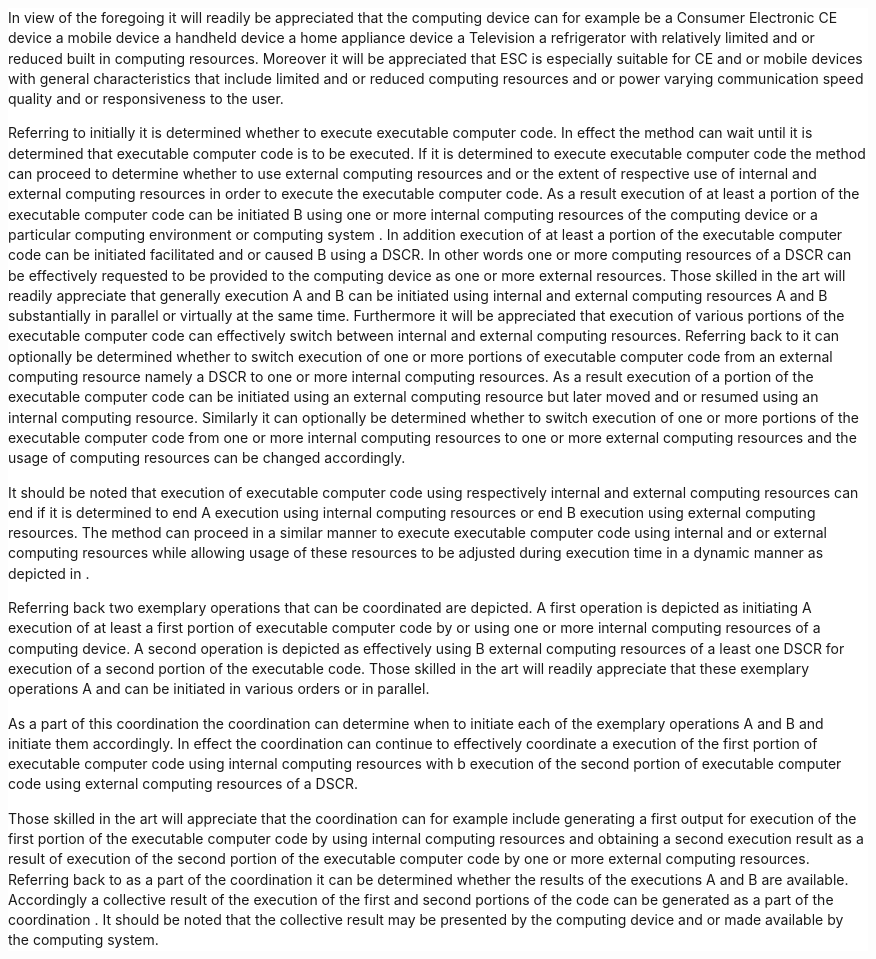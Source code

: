 In view of the foregoing it will readily be appreciated that the computing device can for example be a Consumer Electronic CE device a mobile device a handheld device a home appliance device a Television a refrigerator with relatively limited and or reduced built in computing resources. Moreover it will be appreciated that ESC is especially suitable for CE and or mobile devices with general characteristics that include limited and or reduced computing resources and or power varying communication speed quality and or responsiveness to the user.

Referring to initially it is determined whether to execute executable computer code. In effect the method can wait until it is determined that executable computer code is to be executed. If it is determined to execute executable computer code the method can proceed to determine whether to use external computing resources and or the extent of respective use of internal and external computing resources in order to execute the executable computer code. As a result execution of at least a portion of the executable computer code can be initiated B using one or more internal computing resources of the computing device or a particular computing environment or computing system . In addition execution of at least a portion of the executable computer code can be initiated facilitated and or caused B using a DSCR. In other words one or more computing resources of a DSCR can be effectively requested to be provided to the computing device as one or more external resources. Those skilled in the art will readily appreciate that generally execution A and B can be initiated using internal and external computing resources A and B substantially in parallel or virtually at the same time. Furthermore it will be appreciated that execution of various portions of the executable computer code can effectively switch between internal and external computing resources. Referring back to it can optionally be determined whether to switch execution of one or more portions of executable computer code from an external computing resource namely a DSCR to one or more internal computing resources. As a result execution of a portion of the executable computer code can be initiated using an external computing resource but later moved and or resumed using an internal computing resource. Similarly it can optionally be determined whether to switch execution of one or more portions of the executable computer code from one or more internal computing resources to one or more external computing resources and the usage of computing resources can be changed accordingly.

It should be noted that execution of executable computer code using respectively internal and external computing resources can end if it is determined to end A execution using internal computing resources or end B execution using external computing resources. The method can proceed in a similar manner to execute executable computer code using internal and or external computing resources while allowing usage of these resources to be adjusted during execution time in a dynamic manner as depicted in .

Referring back two exemplary operations that can be coordinated are depicted. A first operation is depicted as initiating A execution of at least a first portion of executable computer code by or using one or more internal computing resources of a computing device. A second operation is depicted as effectively using B external computing resources of a least one DSCR for execution of a second portion of the executable code. Those skilled in the art will readily appreciate that these exemplary operations A and can be initiated in various orders or in parallel.

As a part of this coordination the coordination can determine when to initiate each of the exemplary operations A and B and initiate them accordingly. In effect the coordination can continue to effectively coordinate a execution of the first portion of executable computer code using internal computing resources with b execution of the second portion of executable computer code using external computing resources of a DSCR.

Those skilled in the art will appreciate that the coordination can for example include generating a first output for execution of the first portion of the executable computer code by using internal computing resources and obtaining a second execution result as a result of execution of the second portion of the executable computer code by one or more external computing resources. Referring back to as a part of the coordination it can be determined whether the results of the executions A and B are available. Accordingly a collective result of the execution of the first and second portions of the code can be generated as a part of the coordination . It should be noted that the collective result may be presented by the computing device and or made available by the computing system.
